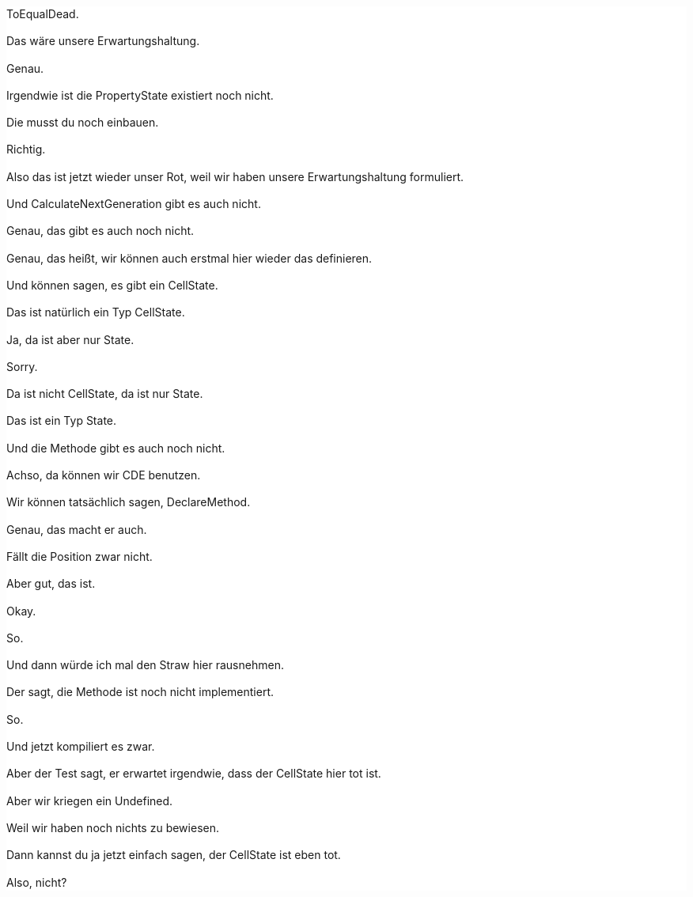 ToEqualDead.

Das wäre unsere Erwartungshaltung.

Genau.

Irgendwie ist die PropertyState existiert noch nicht.

Die musst du noch einbauen.

Richtig.

Also das ist jetzt wieder unser Rot, weil wir haben unsere Erwartungshaltung formuliert.

Und CalculateNextGeneration gibt es auch nicht.

Genau, das gibt es auch noch nicht.

Genau, das heißt, wir können auch erstmal hier wieder das definieren.

Und können sagen, es gibt ein CellState.

Das ist natürlich ein Typ CellState.

Ja, da ist aber nur State.

Sorry.

Da ist nicht CellState, da ist nur State.

Das ist ein Typ State.

Und die Methode gibt es auch noch nicht.

Achso, da können wir CDE benutzen.

Wir können tatsächlich sagen, DeclareMethod.

Genau, das macht er auch.

Fällt die Position zwar nicht.

Aber gut, das ist.

Okay.

So.

Und dann würde ich mal den Straw hier rausnehmen.

Der sagt, die Methode ist noch nicht implementiert.

So.

Und jetzt kompiliert es zwar.

Aber der Test sagt, er erwartet irgendwie, dass der CellState hier tot ist.

Aber wir kriegen ein Undefined.

Weil wir haben noch nichts zu bewiesen.

Dann kannst du ja jetzt einfach sagen, der CellState ist eben tot.

Also, nicht?
